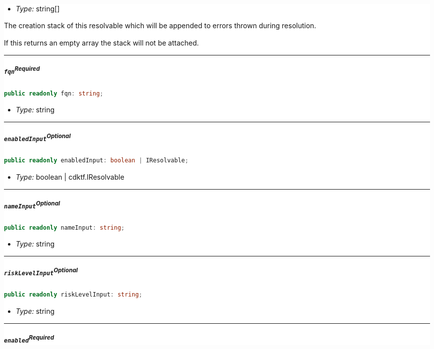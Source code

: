 - *Type:* string[]

The creation stack of this resolvable which will be appended to errors thrown during resolution.

If this returns an empty array the stack will not be attached.

---

##### `fqn`<sup>Required</sup> <a name="fqn" id="@cdktf/provider-cloudflare.riskBehavior.RiskBehaviorBehaviorOutputReference.property.fqn"></a>

```typescript
public readonly fqn: string;
```

- *Type:* string

---

##### `enabledInput`<sup>Optional</sup> <a name="enabledInput" id="@cdktf/provider-cloudflare.riskBehavior.RiskBehaviorBehaviorOutputReference.property.enabledInput"></a>

```typescript
public readonly enabledInput: boolean | IResolvable;
```

- *Type:* boolean | cdktf.IResolvable

---

##### `nameInput`<sup>Optional</sup> <a name="nameInput" id="@cdktf/provider-cloudflare.riskBehavior.RiskBehaviorBehaviorOutputReference.property.nameInput"></a>

```typescript
public readonly nameInput: string;
```

- *Type:* string

---

##### `riskLevelInput`<sup>Optional</sup> <a name="riskLevelInput" id="@cdktf/provider-cloudflare.riskBehavior.RiskBehaviorBehaviorOutputReference.property.riskLevelInput"></a>

```typescript
public readonly riskLevelInput: string;
```

- *Type:* string

---

##### `enabled`<sup>Required</sup> <a name="enabled" id="@cdktf/provider-cloudflare.riskBehavior.RiskBehaviorBehaviorOutputReference.property.enabled"></a>
